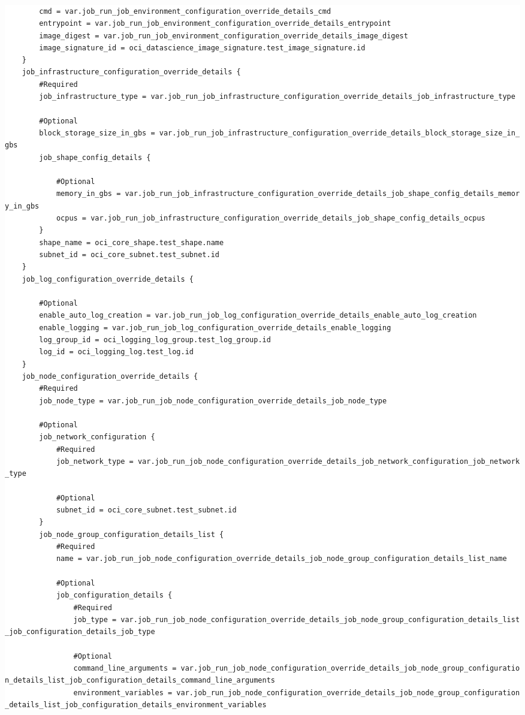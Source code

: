 ```hcl
		cmd = var.job_run_job_environment_configuration_override_details_cmd
		entrypoint = var.job_run_job_environment_configuration_override_details_entrypoint
		image_digest = var.job_run_job_environment_configuration_override_details_image_digest
		image_signature_id = oci_datascience_image_signature.test_image_signature.id
	}
	job_infrastructure_configuration_override_details {
		#Required
		job_infrastructure_type = var.job_run_job_infrastructure_configuration_override_details_job_infrastructure_type

		#Optional
		block_storage_size_in_gbs = var.job_run_job_infrastructure_configuration_override_details_block_storage_size_in_gbs
		job_shape_config_details {

			#Optional
			memory_in_gbs = var.job_run_job_infrastructure_configuration_override_details_job_shape_config_details_memory_in_gbs
			ocpus = var.job_run_job_infrastructure_configuration_override_details_job_shape_config_details_ocpus
		}
		shape_name = oci_core_shape.test_shape.name
		subnet_id = oci_core_subnet.test_subnet.id
	}
	job_log_configuration_override_details {

		#Optional
		enable_auto_log_creation = var.job_run_job_log_configuration_override_details_enable_auto_log_creation
		enable_logging = var.job_run_job_log_configuration_override_details_enable_logging
		log_group_id = oci_logging_log_group.test_log_group.id
		log_id = oci_logging_log.test_log.id
	}
	job_node_configuration_override_details {
		#Required
		job_node_type = var.job_run_job_node_configuration_override_details_job_node_type

		#Optional
		job_network_configuration {
			#Required
			job_network_type = var.job_run_job_node_configuration_override_details_job_network_configuration_job_network_type

			#Optional
			subnet_id = oci_core_subnet.test_subnet.id
		}
		job_node_group_configuration_details_list {
			#Required
			name = var.job_run_job_node_configuration_override_details_job_node_group_configuration_details_list_name

			#Optional
			job_configuration_details {
				#Required
				job_type = var.job_run_job_node_configuration_override_details_job_node_group_configuration_details_list_job_configuration_details_job_type

				#Optional
				command_line_arguments = var.job_run_job_node_configuration_override_details_job_node_group_configuration_details_list_job_configuration_details_command_line_arguments
				environment_variables = var.job_run_job_node_configuration_override_details_job_node_group_configuration_details_list_job_configuration_details_environment_variables
```